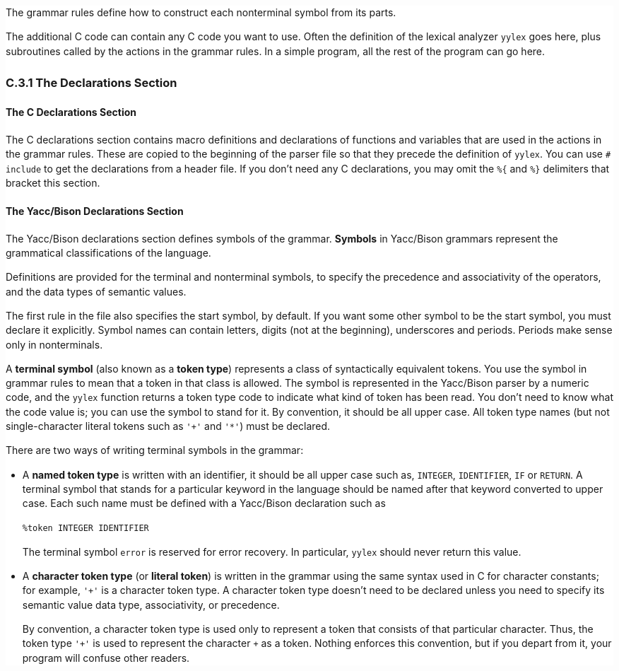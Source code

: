 The grammar rules define how to construct each nonterminal symbol from its parts.

The additional C code can contain any C code you want to use. Often the definition of the lexical analyzer `yylex` goes here, plus subroutines called by the actions in the grammar rules. In a simple program, all the rest of the program can go here.

### C.3.1 The Declarations Section

#### The C Declarations Section

The C declarations section contains macro definitions and declarations of functions and variables that are used in the actions in the grammar rules. These are copied to the beginning of the parser file so that they precede the definition of `yylex`. You can use `#include` to get the declarations from a header file. If you don’t need any C declarations, you may omit the `%{` and `%}` delimiters that bracket this section.

#### The Yacc/Bison Declarations Section

The Yacc/Bison declarations section defines symbols of the grammar. **Symbols** in Yacc/Bison grammars represent the grammatical classifications of the language.

Definitions are provided for the terminal and nonterminal symbols, to specify the precedence and associativity of the operators, and the data types of semantic values.

The first rule in the file also specifies the start symbol, by default. If you want some other symbol to be the start symbol, you must declare it explicitly. Symbol names can contain letters, digits (not at the beginning), underscores and periods. Periods make sense only in nonterminals.

A **terminal symbol** (also known as a **token type**) represents a class of syntactically equivalent tokens. You use the symbol in grammar rules to mean that a token in that class is allowed. The symbol is represented in the Yacc/Bison parser by a numeric code, and the `yylex` function returns a token type code to indicate what kind of token has been read. You don’t need to know what the code value is; you can use the symbol to stand for it. By convention, it should be all upper case. All token type names (but not single-character literal tokens such as `'+'` and `'*'`) must be declared.

There are two ways of writing terminal symbols in the grammar:

- A **named token type** is written with an identifier, it should be all upper case such as, `INTEGER`, `IDENTIFIER`, `IF` or `RETURN`. A terminal symbol that stands for a particular keyword in the language should be named after that keyword converted to upper case. Each such name must be defined with a Yacc/Bison declaration such as

  ```livescript
  %token INTEGER IDENTIFIER
  ```

  The terminal symbol `error` is reserved for error recovery. In particular, `yylex` should never return this value.

- A **character token type** (or **literal token**) is written in the grammar using the same syntax used in C for character constants; for example, `'+'` is a character token type. A character token type doesn’t need to be declared unless you need to specify its semantic value data type, associativity, or precedence.

  By convention, a character token type is used only to represent a token that consists of that particular character. Thus, the token type `'+'` is used to represent the character `+` as a token. Nothing enforces this convention, but if you depart from it, your program will confuse other readers.
